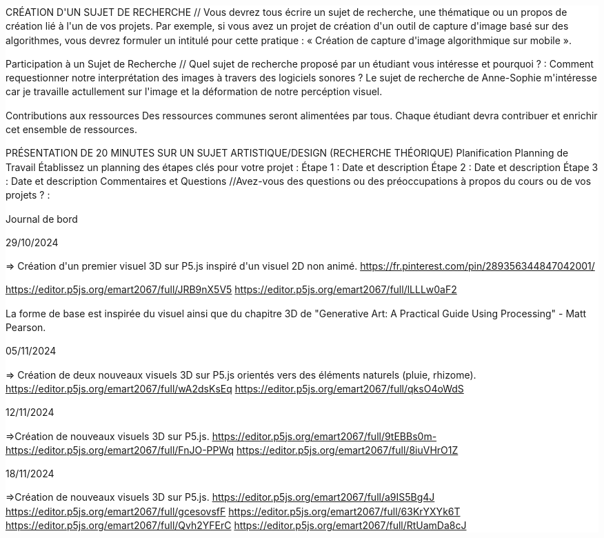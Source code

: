 CRÉATION D'UN SUJET DE RECHERCHE
// Vous devrez tous écrire un sujet de recherche, une thématique ou un propos de création lié à l'un de vos projets. Par exemple, si vous avez un projet de création d'un outil de capture d'image basé sur des algorithmes, vous devrez formuler un intitulé pour cette pratique : « Création de capture d'image algorithmique sur mobile ».

Participation à un Sujet de Recherche
// Quel sujet de recherche proposé par un étudiant vous intéresse et pourquoi ? : Comment requestionner notre interprétation des images à travers des logiciels sonores ? Le sujet de recherche de Anne-Sophie m'intéresse car je travaille actullement sur l'image et la déformation de notre percéption visuel. 


Contributions aux ressources
Des ressources communes seront alimentées par tous. Chaque étudiant devra contribuer et enrichir cet ensemble de ressources.

PRÉSENTATION DE 20 MINUTES SUR UN SUJET ARTISTIQUE/DESIGN (RECHERCHE THÉORIQUE)
Planification
Planning de Travail
Établissez un planning des étapes clés pour votre projet :
Étape 1 : Date et description
Étape 2 : Date et description
Étape 3 : Date et description
Commentaires et Questions
//Avez-vous des questions ou des préoccupations à propos du cours ou de vos projets ? :

Journal de bord

29/10/2024 

=> Création d'un premier visuel 3D sur P5.js inspiré d'un visuel 2D non animé.
https://fr.pinterest.com/pin/289356344847042001/ 

https://editor.p5js.org/emart2067/full/JRB9nX5V5
https://editor.p5js.org/emart2067/full/lLLLw0aF2

La forme de base est inspirée du visuel ainsi que du chapitre 3D de "Generative Art: A Practical Guide Using Processing" - Matt Pearson.

05/11/2024

=> Création de deux nouveaux visuels 3D sur P5.js orientés vers des éléments naturels (pluie, rhizome).
https://editor.p5js.org/emart2067/full/wA2dsKsEq
https://editor.p5js.org/emart2067/full/qksO4oWdS

12/11/2024

=>Création de nouveaux visuels 3D sur P5.js.
https://editor.p5js.org/emart2067/full/9tEBBs0m-
https://editor.p5js.org/emart2067/full/FnJO-PPWq
https://editor.p5js.org/emart2067/full/8iuVHrO1Z

18/11/2024

=>Création de nouveaux visuels 3D sur P5.js.
https://editor.p5js.org/emart2067/full/a9IS5Bg4J
https://editor.p5js.org/emart2067/full/gcesovsfF
https://editor.p5js.org/emart2067/full/63KrYXYk6T
https://editor.p5js.org/emart2067/full/Qvh2YFErC
https://editor.p5js.org/emart2067/full/RtUamDa8cJ
